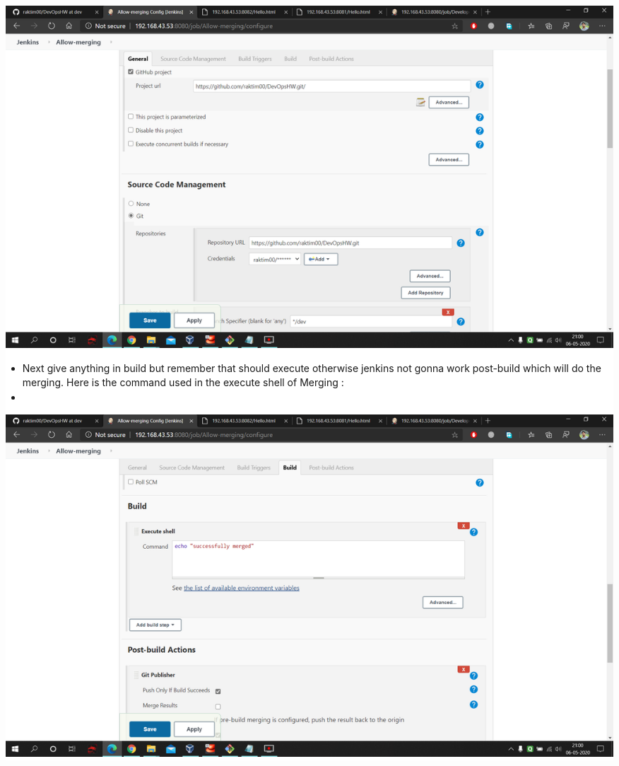 ![Merge_1](Screenshots/merge1.png)

 * Next give anything in build but remember that should execute otherwise jenkins not gonna work post-build which will do the merging. Here is the command used in the execute shell of Merging :
 * 
![Merge_2](Screenshots/merge2.png)
